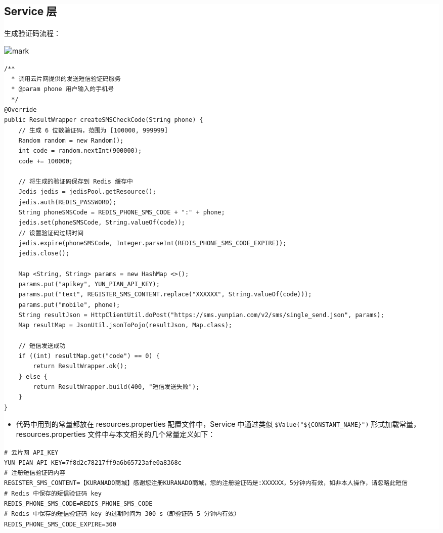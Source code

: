 ## Service 层

生成验证码流程：

![mark](http://imgblog.kuranado.com/blog/180617/fLHclAHbJ9.png)

```
/**
  * 调用云片网提供的发送短信验证码服务
  * @param phone 用户输入的手机号
  */
@Override 
public ResultWrapper createSMSCheckCode(String phone) {
    // 生成 6 位数验证码，范围为 [100000, 999999]
    Random random = new Random();
    int code = random.nextInt(900000);
    code += 100000;

    // 将生成的验证码保存到 Redis 缓存中
    Jedis jedis = jedisPool.getResource();
    jedis.auth(REDIS_PASSWORD);
    String phoneSMSCode = REDIS_PHONE_SMS_CODE + ":" + phone;
    jedis.set(phoneSMSCode, String.valueOf(code));
    // 设置验证码过期时间
    jedis.expire(phoneSMSCode, Integer.parseInt(REDIS_PHONE_SMS_CODE_EXPIRE));
    jedis.close();

    Map <String, String> params = new HashMap <>();
    params.put("apikey", YUN_PIAN_API_KEY);
    params.put("text", REGISTER_SMS_CONTENT.replace("XXXXXX", String.valueOf(code)));
    params.put("mobile", phone);
    String resultJson = HttpClientUtil.doPost("https://sms.yunpian.com/v2/sms/single_send.json", params);
    Map resultMap = JsonUtil.jsonToPojo(resultJson, Map.class);

    // 短信发送成功
    if ((int) resultMap.get("code") == 0) {
        return ResultWrapper.ok();
    } else {
        return ResultWrapper.build(400, "短信发送失败");
    }
}
```

- 代码中用到的常量都放在 resources.properties 配置文件中，Service 中通过类似 `$Value("${CONSTANT_NAME}")` 形式加载常量，resources.properties 文件中与本文相关的几个常量定义如下：

```
# 云片网 API_KEY
YUN_PIAN_API_KEY=7f8d2c78217ff9a6b65723afe0a8368c
# 注册短信验证码内容
REGISTER_SMS_CONTENT=【KURANADO商城】感谢您注册KURANADO商城，您的注册验证码是:XXXXXX，5分钟内有效，如非本人操作，请忽略此短信
# Redis 中保存的短信验证码 key
REDIS_PHONE_SMS_CODE=REDIS_PHONE_SMS_CODE
# Redis 中保存的短信验证码 key 的过期时间为 300 s（即验证码 5 分钟内有效）
REDIS_PHONE_SMS_CODE_EXPIRE=300
```
